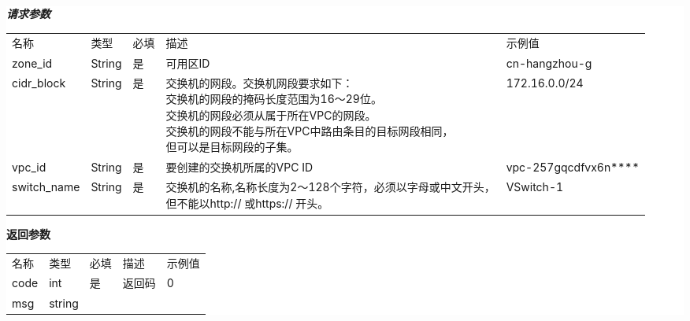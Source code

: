 ***请求参数***
<table>
  <tr>
    <td>名称</td>
    <td>类型</td>
    <td>必填</td>
    <td>描述</td>
    <td>示例值</td>
  </tr>
  <tr>
    <td>zone_id</td>
    <td>String</td>
    <td>是</td>
    <td>可用区ID</td>
    <td>cn-hangzhou-g</td>
  </tr>
  <tr>
    <td>cidr_block</td>
    <td>String</td>
    <td>是</td>
    <td>交换机的网段。交换机网段要求如下：<br>
交换机的网段的掩码长度范围为16～29位。<br>
交换机的网段必须从属于所在VPC的网段。<br>
交换机的网段不能与所在VPC中路由条目的目标网段相同，<br>
      但可以是目标网段的子集。</td>
    <td>172.16.0.0/24</td>
  </tr>
  <tr>
    <td>vpc_id</td>
    <td>String</td>
    <td>是</td>
    <td>要创建的交换机所属的VPC ID</td>
    <td>vpc-257gqcdfvx6n****</td>
  </tr>
  <tr>
    <td>switch_name</td>
    <td>String</td>
    <td>是</td>
    <td>交换机的名称,名称长度为2～128个字符，必须以字母或中文开头，<br>
      但不能以http:// 或https:// 开头。</td>
    <td>VSwitch-1</td>
  </tr>
</table>


**返回参数**
<table>
  <tr>
    <td>名称</td>
    <td>类型</td>
    <td>必填</td>
    <td>描述</td>
    <td>示例值</td>
  </tr>
  <tr>
    <td>code</td>
    <td>int</td>
    <td>是</td>
    <td>返回码</td>
    <td>0</td>
  </tr>
  <tr>
    <td>msg</td>
    <td>string</td>